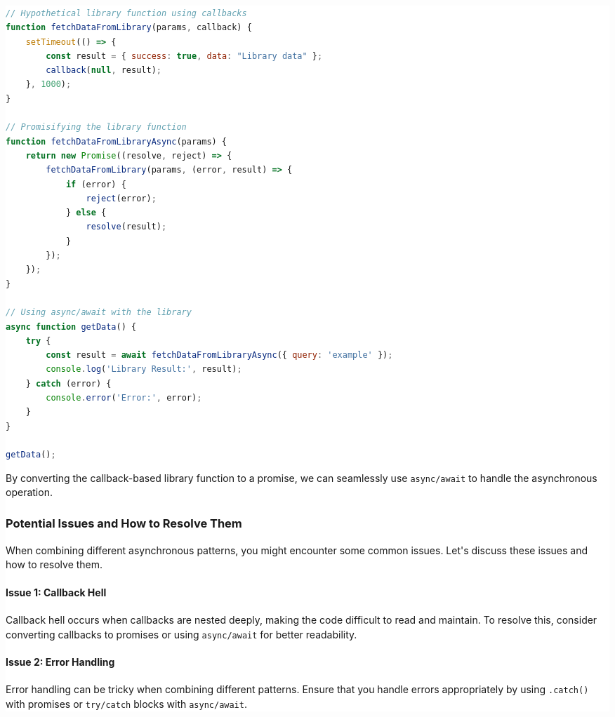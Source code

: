 ```javascript
// Hypothetical library function using callbacks
function fetchDataFromLibrary(params, callback) {
    setTimeout(() => {
        const result = { success: true, data: "Library data" };
        callback(null, result);
    }, 1000);
}

// Promisifying the library function
function fetchDataFromLibraryAsync(params) {
    return new Promise((resolve, reject) => {
        fetchDataFromLibrary(params, (error, result) => {
            if (error) {
                reject(error);
            } else {
                resolve(result);
            }
        });
    });
}

// Using async/await with the library
async function getData() {
    try {
        const result = await fetchDataFromLibraryAsync({ query: 'example' });
        console.log('Library Result:', result);
    } catch (error) {
        console.error('Error:', error);
    }
}

getData();
```

By converting the callback-based library function to a promise, we can seamlessly use `async/await` to handle the asynchronous operation.

### Potential Issues and How to Resolve Them

When combining different asynchronous patterns, you might encounter some common issues. Let's discuss these issues and how to resolve them.

#### Issue 1: Callback Hell

Callback hell occurs when callbacks are nested deeply, making the code difficult to read and maintain. To resolve this, consider converting callbacks to promises or using `async/await` for better readability.

#### Issue 2: Error Handling

Error handling can be tricky when combining different patterns. Ensure that you handle errors appropriately by using `.catch()` with promises or `try/catch` blocks with `async/await`.

